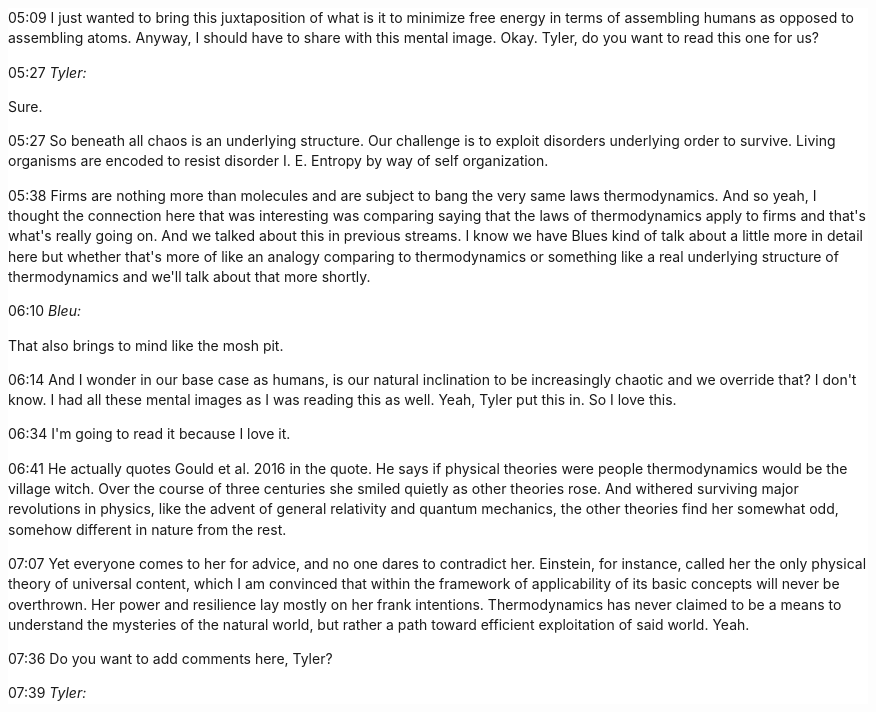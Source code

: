 05:09 I just wanted to bring this juxtaposition of what is it to minimize free energy in terms of assembling humans as opposed to assembling atoms.
Anyway, I should have to share with this mental image.
Okay.
Tyler, do you want to read this one for us?

05:27 _Tyler:_

Sure.

05:27 So beneath all chaos is an underlying structure.
Our challenge is to exploit disorders underlying order to survive.
Living organisms are encoded to resist disorder I.
E.
Entropy by way of self organization.

05:38 Firms are nothing more than molecules and are subject to bang the very same laws thermodynamics.
And so yeah, I thought the connection here that was interesting was comparing saying that the laws of thermodynamics apply to firms and that's what's really going on.
And we talked about this in previous streams.
I know we have Blues kind of talk about a little more in detail here but whether that's more of like an analogy comparing to thermodynamics or something like a real underlying structure of thermodynamics and we'll talk about that more shortly.

06:10 _Bleu:_

That also brings to mind like the mosh pit.

06:14 And I wonder in our base case as humans, is our natural inclination to be increasingly chaotic and we override that?
I don't know.
I had all these mental images as I was reading this as well.
Yeah, Tyler put this in.
So I love this.

06:34 I'm going to read it because I love it.

06:41 He actually quotes Gould et al.
2016 in the quote.
He says if physical theories were people thermodynamics would be the village witch.
Over the course of three centuries she smiled quietly as other theories rose.
And withered surviving major revolutions in physics, like the advent of general relativity and quantum mechanics, the other theories find her somewhat odd, somehow different in nature from the rest.

07:07 Yet everyone comes to her for advice, and no one dares to contradict her.
Einstein, for instance, called her the only physical theory of universal content, which I am convinced that within the framework of applicability of its basic concepts will never be overthrown.
Her power and resilience lay mostly on her frank intentions.
Thermodynamics has never claimed to be a means to understand the mysteries of the natural world, but rather a path toward efficient exploitation of said world.
Yeah.

07:36 Do you want to add comments here, Tyler?

07:39 _Tyler:_

